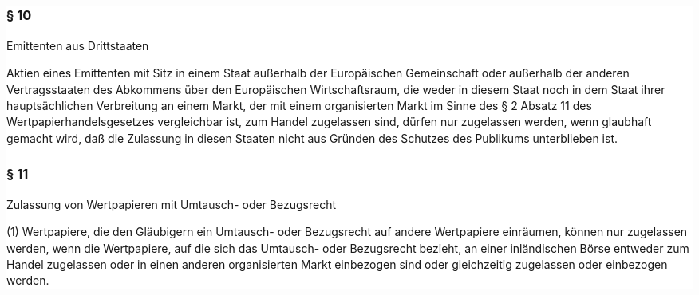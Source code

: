 </div>

</div>

</div>

<span id="BJNR012340987BJNE009207123.html"></span>

### § 10  
Emittenten aus Drittstaaten

<div>

<div class="jnhtml">

<div>

<div class="jurAbsatz">

Aktien eines Emittenten mit Sitz in einem Staat außerhalb der
Europäischen Gemeinschaft oder außerhalb der anderen Vertragsstaaten
des Abkommens über den Europäischen Wirtschaftsraum, die weder in diesem
Staat noch in dem Staat ihrer hauptsächlichen Verbreitung an einem
Markt, der mit einem organisierten Markt im Sinne des § 2 Absatz 11 des
Wertpapierhandelsgesetzes vergleichbar ist, zum Handel zugelassen sind,
dürfen nur zugelassen werden, wenn glaubhaft gemacht wird, daß die
Zulassung in diesen Staaten nicht aus Gründen des Schutzes des Publikums
unterblieben ist.

</div>

</div>

</div>

</div>

<span id="BJNR012340987BJNE002705377.html"></span>

### § 11  
Zulassung von Wertpapieren mit Umtausch- oder Bezugsrecht

<div>

<div class="jnhtml">

<div>

<div class="jurAbsatz">

(1) Wertpapiere, die den Gläubigern ein Umtausch- oder Bezugsrecht auf
andere Wertpapiere einräumen, können nur zugelassen werden, wenn die
Wertpapiere, auf die sich das Umtausch- oder Bezugsrecht bezieht, an
einer inländischen Börse entweder zum Handel zugelassen oder in einen
anderen organisierten Markt einbezogen sind oder gleichzeitig zugelassen
oder einbezogen werden.

</div>

<div class="jurAbsatz">
